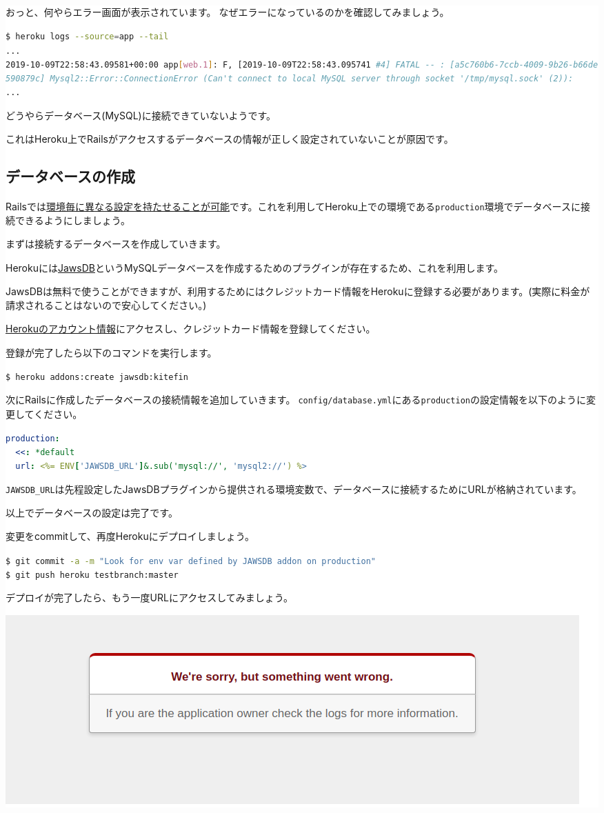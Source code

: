 おっと、何やらエラー画面が表示されています。
なぜエラーになっているのかを確認してみましょう。

```sh
$ heroku logs --source=app --tail
...
2019-10-09T22:58:43.09581+00:00 app[web.1]: F, [2019-10-09T22:58:43.095741 #4] FATAL -- : [a5c760b6-7ccb-4009-9b26-b66de590879c] Mysql2::Error::ConnectionError (Can't connect to local MySQL server through socket '/tmp/mysql.sock' (2)):
...
```

どうやらデータベース(MySQL)に接続できていないようです。

これはHeroku上でRailsがアクセスするデータベースの情報が正しく設定されていないことが原因です。

## データベースの作成
Railsでは[環境毎に異なる設定を持たせることが可能](https://railsguides.jp/configuring.html#rails%E7%92%B0%E5%A2%83%E3%82%92%E4%BD%9C%E6%88%90%E3%81%99%E3%82%8B)です。これを利用してHeroku上での環境である`production`環境でデータベースに接続できるようにしましょう。

まずは接続するデータベースを作成していきます。

Herokuには[JawsDB](https://elements.heroku.com/addons/jawsdb)というMySQLデータベースを作成するためのプラグインが存在するため、これを利用します。

JawsDBは無料で使うことができますが、利用するためにはクレジットカード情報をHerokuに登録する必要があります。(実際に料金が請求されることはないので安心してください。)

[Herokuのアカウント情報](https://dashboard.heroku.com/account/billing)にアクセスし、クレジットカード情報を登録してください。

登録が完了したら以下のコマンドを実行します。

```sh
$ heroku addons:create jawsdb:kitefin
```

次にRailsに作成したデータベースの接続情報を追加していきます。
`config/database.yml`にある`production`の設定情報を以下のように変更してください。

```yml
production:
  <<: *default
  url: <%= ENV['JAWSDB_URL']&.sub('mysql://', 'mysql2://') %>
```

`JAWSDB_URL`は先程設定したJawsDBプラグインから提供される環境変数で、データベースに接続するためにURLが格納されています。

以上でデータベースの設定は完了です。

変更をcommitして、再度Herokuにデプロイしましょう。

```sh
$ git commit -a -m "Look for env var defined by JAWSDB addon on production"
$ git push heroku testbranch:master
```

デプロイが完了したら、もう一度URLにアクセスしてみましょう。

![heroku 500](../images/deploy/heroku_500.png)